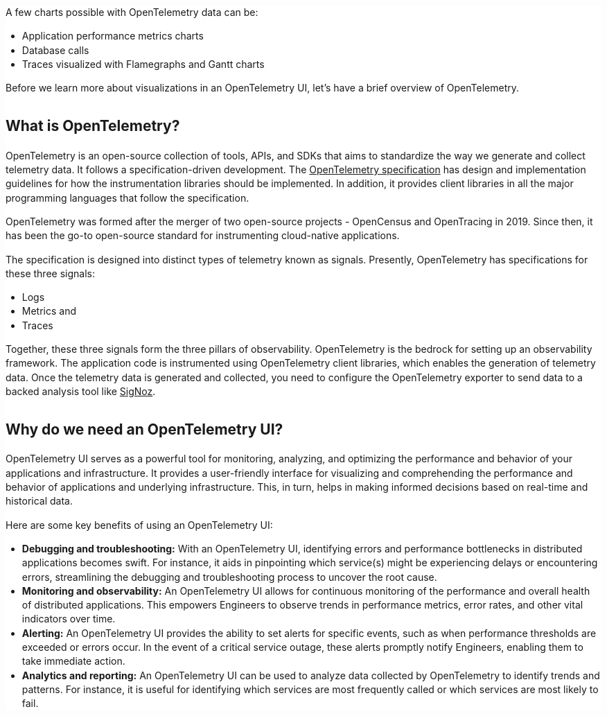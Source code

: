 A few charts possible with OpenTelemetry data can be:

- Application performance metrics charts
- Database calls
- Traces visualized with Flamegraphs and Gantt charts

Before we learn more about visualizations in an OpenTelemetry UI, let’s have a brief overview of OpenTelemetry.

## What is OpenTelemetry?

OpenTelemetry is an open-source collection of tools, APIs, and SDKs that aims to standardize the way we generate and collect telemetry data. It follows a specification-driven development. The <a href = "https://github.com/open-telemetry/opentelemetry-specification" rel="noopener noreferrer nofollow" target="_blank">OpenTelemetry specification</a> has design and implementation guidelines for how the instrumentation libraries should be implemented. In addition, it provides client libraries in all the major programming languages that follow the specification.

OpenTelemetry was formed after the merger of two open-source projects - OpenCensus and OpenTracing in 2019. Since then, it has been the go-to open-source standard for instrumenting cloud-native applications.

The specification is designed into distinct types of telemetry known as signals. Presently, OpenTelemetry has specifications for these three signals:

- Logs
- Metrics and
- Traces

Together, these three signals form the three pillars of observability. OpenTelemetry is the bedrock for setting up an observability framework. The application code is instrumented using OpenTelemetry client libraries, which enables the generation of telemetry data. Once the telemetry data is generated and collected, you need to configure the OpenTelemetry exporter to send data to a backed analysis tool like [SigNoz](https://signoz.io/).

## Why do we need an OpenTelemetry UI?

OpenTelemetry UI serves as a powerful tool for monitoring, analyzing, and optimizing the performance and behavior of your applications and infrastructure. It provides a user-friendly interface for visualizing and comprehending the performance and behavior of applications and underlying infrastructure. This, in turn, helps in making informed decisions based on real-time and historical data. 

Here are some key benefits of using an OpenTelemetry UI:

- **Debugging and troubleshooting:** With an OpenTelemetry UI, identifying errors and performance bottlenecks in distributed applications becomes swift. For instance, it aids in pinpointing which service(s) might be experiencing delays or encountering errors, streamlining the debugging and troubleshooting process to uncover the root cause.
- **Monitoring and observability:** An OpenTelemetry UI allows for continuous monitoring of the performance and overall health of distributed applications. This empowers Engineers to observe trends in performance metrics, error rates, and other vital indicators over time.
- **Alerting:** An OpenTelemetry UI provides the ability to set alerts for specific events, such as when performance thresholds are exceeded or errors occur. In the event of a critical service outage, these alerts promptly notify Engineers, enabling them to take immediate action.
- **Analytics and reporting:** An OpenTelemetry UI can be used to analyze data collected by OpenTelemetry to identify trends and patterns. For instance, it is useful for identifying which services are most frequently called or which services are most likely to fail.
